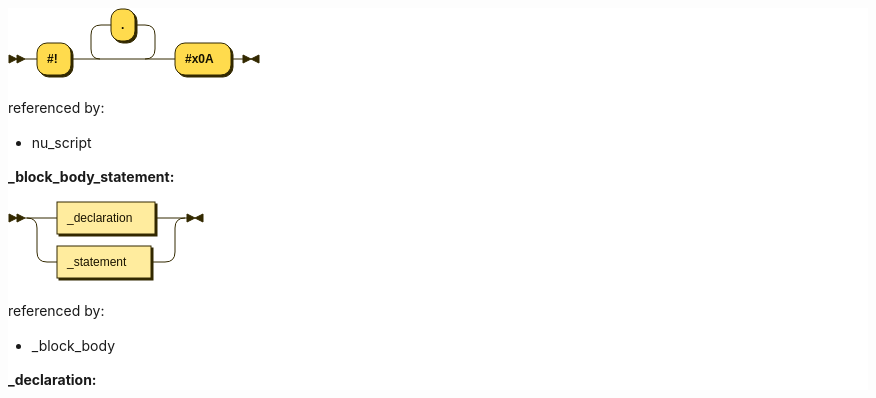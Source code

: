 ![shebang](data:image/svg+xml,%3Csvg%20xmlns%3D%22http%3A%2F%2Fwww.w3.org%2F2000%2Fsvg%22%20width%3D%22253%22%20height%3D%2271%22%3E%3Cdefs%3E%3Cstyle%20type%3D%22text%2Fcss%22%3E%40namespace%20%22http%3A%2F%2Fwww.w3.org%2F2000%2Fsvg%22%3B%20.line%20%7Bfill%3A%20none%3B%20stroke%3A%20%23332900%3B%20stroke-width%3A%201%3B%7D%20.bold-line%20%7Bstroke%3A%20%23141000%3B%20shape-rendering%3A%20crispEdges%3B%20stroke-width%3A%202%3B%7D%20.thin-line%20%7Bstroke%3A%20%231F1800%3B%20shape-rendering%3A%20crispEdges%7D%20.filled%20%7Bfill%3A%20%23332900%3B%20stroke%3A%20none%3B%7D%20text.terminal%20%7Bfont-family%3A%20Verdana%2C%20Sans-serif%3B%20font-size%3A%2012px%3B%20fill%3A%20%23141000%3B%20font-weight%3A%20bold%3B%20%7D%20text.nonterminal%20%7Bfont-family%3A%20Verdana%2C%20Sans-serif%3B%20font-size%3A%2012px%3B%20fill%3A%20%231A1400%3B%20font-weight%3A%20normal%3B%20%7D%20text.regexp%20%7Bfont-family%3A%20Verdana%2C%20Sans-serif%3B%20font-size%3A%2012px%3B%20fill%3A%20%231F1800%3B%20font-weight%3A%20normal%3B%20%7D%20rect%2C%20circle%2C%20polygon%20%7Bfill%3A%20%23332900%3B%20stroke%3A%20%23332900%3B%7D%20rect.terminal%20%7Bfill%3A%20%23FFDB4D%3B%20stroke%3A%20%23332900%3B%20stroke-width%3A%201%3B%7D%20rect.nonterminal%20%7Bfill%3A%20%23FFEC9E%3B%20stroke%3A%20%23332900%3B%20stroke-width%3A%201%3B%7D%20rect.text%20%7Bfill%3A%20none%3B%20stroke%3A%20none%3B%7D%20polygon.regexp%20%7Bfill%3A%20%23FFF4C7%3B%20stroke%3A%20%23332900%3B%20stroke-width%3A%201%3B%7D%3C%2Fstyle%3E%3C%2Fdefs%3E%3Cpolygon%20points%3D%229%2051%201%2047%201%2055%22%2F%3E%3Cpolygon%20points%3D%2217%2051%209%2047%209%2055%22%2F%3E%3Crect%20x%3D%2231%22%20y%3D%2237%22%20width%3D%2234%22%20height%3D%2232%22%20rx%3D%2210%22%2F%3E%3Crect%20x%3D%2229%22%20y%3D%2235%22%20width%3D%2234%22%20height%3D%2232%22%20class%3D%22terminal%22%20rx%3D%2210%22%2F%3E%3Ctext%20class%3D%22terminal%22%20x%3D%2239%22%20y%3D%2255%22%3E%23%21%3C%2Ftext%3E%3Crect%20x%3D%22105%22%20y%3D%223%22%20width%3D%2224%22%20height%3D%2232%22%20rx%3D%2210%22%2F%3E%3Crect%20x%3D%22103%22%20y%3D%221%22%20width%3D%2224%22%20height%3D%2232%22%20class%3D%22terminal%22%20rx%3D%2210%22%2F%3E%3Ctext%20class%3D%22terminal%22%20x%3D%22113%22%20y%3D%2221%22%3E.%3C%2Ftext%3E%3Crect%20x%3D%22169%22%20y%3D%2237%22%20width%3D%2256%22%20height%3D%2232%22%20rx%3D%2210%22%2F%3E%3Crect%20x%3D%22167%22%20y%3D%2235%22%20width%3D%2256%22%20height%3D%2232%22%20class%3D%22terminal%22%20rx%3D%2210%22%2F%3E%3Ctext%20class%3D%22terminal%22%20x%3D%22177%22%20y%3D%2255%22%3E%23x0A%3C%2Ftext%3E%3Cpath%20class%3D%22line%22%20d%3D%22m17%2051%20h2%20m0%200%20h10%20m34%200%20h10%20m20%200%20h10%20m0%200%20h34%20m-64%200%20l20%200%20m-1%200%20q-9%200%20-9%20-10%20l0%20-14%20q0%20-10%2010%20-10%20m44%2034%20l20%200%20m-20%200%20q10%200%2010%20-10%20l0%20-14%20q0%20-10%20-10%20-10%20m-44%200%20h10%20m24%200%20h10%20m20%2034%20h10%20m56%200%20h10%20m3%200%20h-3%22%2F%3E%3Cpolygon%20points%3D%22243%2051%20251%2047%20251%2055%22%2F%3E%3Cpolygon%20points%3D%22243%2051%20235%2047%20235%2055%22%2F%3E%3C%2Fsvg%3E)

referenced by:

* nu_script

**_block_body_statement:**

![_block_body_statement](data:image/svg+xml,%3Csvg%20xmlns%3D%22http%3A%2F%2Fwww.w3.org%2F2000%2Fsvg%22%20width%3D%22197%22%20height%3D%2281%22%3E%3Cdefs%3E%3Cstyle%20type%3D%22text%2Fcss%22%3E%40namespace%20%22http%3A%2F%2Fwww.w3.org%2F2000%2Fsvg%22%3B%20.line%20%7Bfill%3A%20none%3B%20stroke%3A%20%23332900%3B%20stroke-width%3A%201%3B%7D%20.bold-line%20%7Bstroke%3A%20%23141000%3B%20shape-rendering%3A%20crispEdges%3B%20stroke-width%3A%202%3B%7D%20.thin-line%20%7Bstroke%3A%20%231F1800%3B%20shape-rendering%3A%20crispEdges%7D%20.filled%20%7Bfill%3A%20%23332900%3B%20stroke%3A%20none%3B%7D%20text.terminal%20%7Bfont-family%3A%20Verdana%2C%20Sans-serif%3B%20font-size%3A%2012px%3B%20fill%3A%20%23141000%3B%20font-weight%3A%20bold%3B%20%7D%20text.nonterminal%20%7Bfont-family%3A%20Verdana%2C%20Sans-serif%3B%20font-size%3A%2012px%3B%20fill%3A%20%231A1400%3B%20font-weight%3A%20normal%3B%20%7D%20text.regexp%20%7Bfont-family%3A%20Verdana%2C%20Sans-serif%3B%20font-size%3A%2012px%3B%20fill%3A%20%231F1800%3B%20font-weight%3A%20normal%3B%20%7D%20rect%2C%20circle%2C%20polygon%20%7Bfill%3A%20%23332900%3B%20stroke%3A%20%23332900%3B%7D%20rect.terminal%20%7Bfill%3A%20%23FFDB4D%3B%20stroke%3A%20%23332900%3B%20stroke-width%3A%201%3B%7D%20rect.nonterminal%20%7Bfill%3A%20%23FFEC9E%3B%20stroke%3A%20%23332900%3B%20stroke-width%3A%201%3B%7D%20rect.text%20%7Bfill%3A%20none%3B%20stroke%3A%20none%3B%7D%20polygon.regexp%20%7Bfill%3A%20%23FFF4C7%3B%20stroke%3A%20%23332900%3B%20stroke-width%3A%201%3B%7D%3C%2Fstyle%3E%3C%2Fdefs%3E%3Cpolygon%20points%3D%229%2017%201%2013%201%2021%22%2F%3E%3Cpolygon%20points%3D%2217%2017%209%2013%209%2021%22%2F%3E%3Crect%20x%3D%2251%22%20y%3D%223%22%20width%3D%2298%22%20height%3D%2232%22%2F%3E%3Crect%20x%3D%2249%22%20y%3D%221%22%20width%3D%2298%22%20height%3D%2232%22%20class%3D%22nonterminal%22%2F%3E%3Ctext%20class%3D%22nonterminal%22%20x%3D%2259%22%20y%3D%2221%22%3E_declaration%3C%2Ftext%3E%3Crect%20x%3D%2251%22%20y%3D%2247%22%20width%3D%2294%22%20height%3D%2232%22%2F%3E%3Crect%20x%3D%2249%22%20y%3D%2245%22%20width%3D%2294%22%20height%3D%2232%22%20class%3D%22nonterminal%22%2F%3E%3Ctext%20class%3D%22nonterminal%22%20x%3D%2259%22%20y%3D%2265%22%3E_statement%3C%2Ftext%3E%3Cpath%20class%3D%22line%22%20d%3D%22m17%2017%20h2%20m20%200%20h10%20m98%200%20h10%20m-138%200%20h20%20m118%200%20h20%20m-158%200%20q10%200%2010%2010%20m138%200%20q0%20-10%2010%20-10%20m-148%2010%20v24%20m138%200%20v-24%20m-138%2024%20q0%2010%2010%2010%20m118%200%20q10%200%2010%20-10%20m-128%2010%20h10%20m94%200%20h10%20m0%200%20h4%20m23%20-44%20h-3%22%2F%3E%3Cpolygon%20points%3D%22187%2017%20195%2013%20195%2021%22%2F%3E%3Cpolygon%20points%3D%22187%2017%20179%2013%20179%2021%22%2F%3E%3C%2Fsvg%3E)

referenced by:

* _block_body

**_declaration:**
